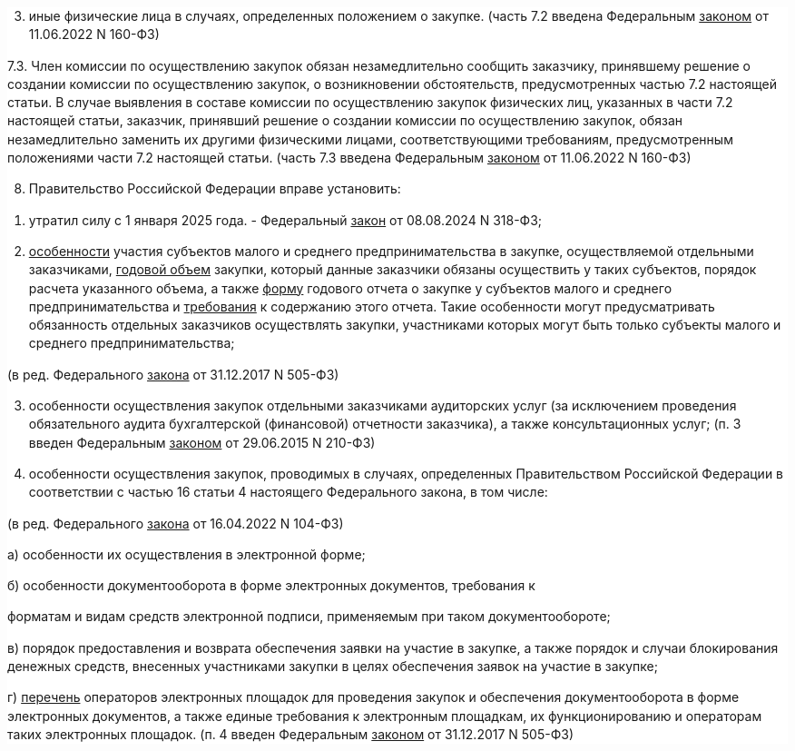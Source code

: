 3) иные физические лица в случаях, определенных положением о закупке. (часть 7.2 введена Федеральным [законом](https://login.consultant.ru/link/?req=doc&base=LAW&n=419076&date=03.09.2025&dst=100011&field=134&demo=2) от 11.06.2022 N 160-ФЗ)

7.3. Член комиссии по осуществлению закупок обязан незамедлительно сообщить заказчику, принявшему решение о создании комиссии по осуществлению закупок, о возникновении обстоятельств, предусмотренных частью 7.2 настоящей статьи. В случае выявления в составе комиссии по осуществлению закупок физических лиц, указанных в части 7.2 настоящей статьи, заказчик, принявший решение о создании комиссии по осуществлению закупок, обязан незамедлительно заменить их другими физическими лицами, соответствующими требованиям, предусмотренным положениями части 7.2 настоящей статьи. (часть 7.3 введена Федеральным [законом](https://login.consultant.ru/link/?req=doc&base=LAW&n=419076&date=03.09.2025&dst=100015&field=134&demo=2) от 11.06.2022 N 160-ФЗ)

8. Правительство Российской Федерации вправе установить:

1) утратил силу с 1 января 2025 года. - Федеральный [закон](https://login.consultant.ru/link/?req=doc&base=LAW&n=482576&date=03.09.2025&dst=100013&field=134&demo=2) от 08.08.2024 N 318-ФЗ;

2) [особенности](https://login.consultant.ru/link/?req=doc&base=LAW&n=505963&date=03.09.2025&dst=100013&field=134&demo=2) участия субъектов малого и среднего предпринимательства в закупке, осуществляемой отдельными заказчиками, [годовой объем](https://login.consultant.ru/link/?req=doc&base=LAW&n=505963&date=03.09.2025&dst=100022&field=134&demo=2) закупки, который данные заказчики обязаны осуществить у таких субъектов, порядок расчета указанного объема, а также [форму](https://login.consultant.ru/link/?req=doc&base=LAW&n=505963&date=03.09.2025&dst=100108&field=134&demo=2) годового отчета о закупке у субъектов малого и среднего предпринимательства и [требования](https://login.consultant.ru/link/?req=doc&base=LAW&n=505963&date=03.09.2025&dst=100093&field=134&demo=2) к содержанию этого отчета. Такие особенности могут предусматривать обязанность отдельных заказчиков осуществлять закупки, участниками которых могут быть только субъекты малого и среднего предпринимательства;

(в ред. Федерального [закона](https://login.consultant.ru/link/?req=doc&base=LAW&n=286789&date=03.09.2025&dst=100096&field=134&demo=2) от 31.12.2017 N 505-ФЗ)

3) особенности осуществления закупок отдельными заказчиками аудиторских услуг (за исключением проведения обязательного аудита бухгалтерской (финансовой) отчетности заказчика), а также консультационных услуг; (п. 3 введен Федеральным [законом](https://login.consultant.ru/link/?req=doc&base=LAW&n=389965&date=03.09.2025&dst=101263&field=134&demo=2) от 29.06.2015 N 210-ФЗ)

4) особенности осуществления закупок, проводимых в случаях, определенных Правительством Российской Федерации в соответствии с частью 16 статьи 4 настоящего Федерального закона, в том числе:

(в ред. Федерального [закона](https://login.consultant.ru/link/?req=doc&base=LAW&n=420494&date=03.09.2025&dst=100015&field=134&demo=2) от 16.04.2022 N 104-ФЗ)

а) особенности их осуществления в электронной форме;

б) особенности документооборота в форме электронных документов, требования к

форматам и видам средств электронной подписи, применяемым при таком документообороте;

в) порядок предоставления и возврата обеспечения заявки на участие в закупке, а также порядок и случаи блокирования денежных средств, внесенных участниками закупки в целях обеспечения заявок на участие в закупке;

г) [перечень](https://login.consultant.ru/link/?req=doc&base=LAW&n=432327&date=03.09.2025&dst=100008&field=134&demo=2) операторов электронных площадок для проведения закупок и обеспечения документооборота в форме электронных документов, а также единые требования к электронным площадкам, их функционированию и операторам таких электронных площадок. (п. 4 введен Федеральным [законом](https://login.consultant.ru/link/?req=doc&base=LAW&n=286789&date=03.09.2025&dst=100097&field=134&demo=2) от 31.12.2017 N 505-ФЗ)
